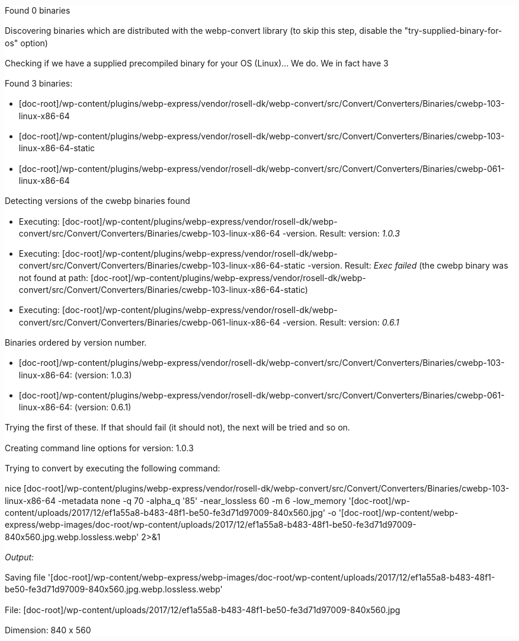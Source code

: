 Found 0 binaries

Discovering binaries which are distributed with the webp-convert library (to skip this step, disable the "try-supplied-binary-for-os" option)

Checking if we have a supplied precompiled binary for your OS (Linux)... We do. We in fact have 3

Found 3 binaries: 

- [doc-root]/wp-content/plugins/webp-express/vendor/rosell-dk/webp-convert/src/Convert/Converters/Binaries/cwebp-103-linux-x86-64

- [doc-root]/wp-content/plugins/webp-express/vendor/rosell-dk/webp-convert/src/Convert/Converters/Binaries/cwebp-103-linux-x86-64-static

- [doc-root]/wp-content/plugins/webp-express/vendor/rosell-dk/webp-convert/src/Convert/Converters/Binaries/cwebp-061-linux-x86-64

Detecting versions of the cwebp binaries found

- Executing: [doc-root]/wp-content/plugins/webp-express/vendor/rosell-dk/webp-convert/src/Convert/Converters/Binaries/cwebp-103-linux-x86-64 -version. Result: version: *1.0.3*

- Executing: [doc-root]/wp-content/plugins/webp-express/vendor/rosell-dk/webp-convert/src/Convert/Converters/Binaries/cwebp-103-linux-x86-64-static -version. Result: *Exec failed* (the cwebp binary was not found at path: [doc-root]/wp-content/plugins/webp-express/vendor/rosell-dk/webp-convert/src/Convert/Converters/Binaries/cwebp-103-linux-x86-64-static)

- Executing: [doc-root]/wp-content/plugins/webp-express/vendor/rosell-dk/webp-convert/src/Convert/Converters/Binaries/cwebp-061-linux-x86-64 -version. Result: version: *0.6.1*

Binaries ordered by version number.

- [doc-root]/wp-content/plugins/webp-express/vendor/rosell-dk/webp-convert/src/Convert/Converters/Binaries/cwebp-103-linux-x86-64: (version: 1.0.3)

- [doc-root]/wp-content/plugins/webp-express/vendor/rosell-dk/webp-convert/src/Convert/Converters/Binaries/cwebp-061-linux-x86-64: (version: 0.6.1)

Trying the first of these. If that should fail (it should not), the next will be tried and so on.

Creating command line options for version: 1.0.3

Trying to convert by executing the following command:

nice [doc-root]/wp-content/plugins/webp-express/vendor/rosell-dk/webp-convert/src/Convert/Converters/Binaries/cwebp-103-linux-x86-64 -metadata none -q 70 -alpha_q '85' -near_lossless 60 -m 6 -low_memory '[doc-root]/wp-content/uploads/2017/12/ef1a55a8-b483-48f1-be50-fe3d71d97009-840x560.jpg' -o '[doc-root]/wp-content/webp-express/webp-images/doc-root/wp-content/uploads/2017/12/ef1a55a8-b483-48f1-be50-fe3d71d97009-840x560.jpg.webp.lossless.webp' 2>&1


*Output:* 

Saving file '[doc-root]/wp-content/webp-express/webp-images/doc-root/wp-content/uploads/2017/12/ef1a55a8-b483-48f1-be50-fe3d71d97009-840x560.jpg.webp.lossless.webp'

File:      [doc-root]/wp-content/uploads/2017/12/ef1a55a8-b483-48f1-be50-fe3d71d97009-840x560.jpg

Dimension: 840 x 560
